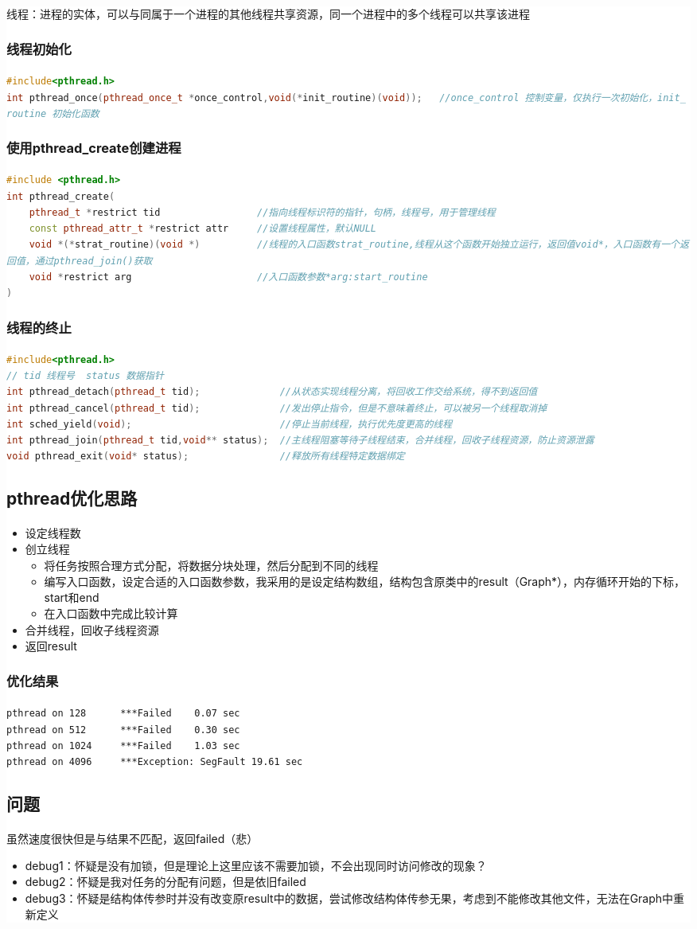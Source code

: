 线程：进程的实体，可以与同属于一个进程的其他线程共享资源，同一个进程中的多个线程可以共享该进程
### 线程初始化
```c++
#include<pthread.h>
int pthread_once(pthread_once_t *once_control,void(*init_routine)(void));   //once_control 控制变量，仅执行一次初始化，init_routine 初始化函数
```
### 使用pthread_create创建进程
```c++
#include <pthread.h>
int pthread_create(
    pthread_t *restrict tid                 //指向线程标识符的指针，句柄，线程号，用于管理线程
    const pthread_attr_t *restrict attr     //设置线程属性，默认NULL
    void *(*strat_routine)(void *)          //线程的入口函数strat_routine,线程从这个函数开始独立运行，返回值void*，入口函数有一个返回值，通过pthread_join()获取
    void *restrict arg                      //入口函数参数*arg:start_routine
)
```
### 线程的终止
```c++
#include<pthread.h>
// tid 线程号  status 数据指针
int pthread_detach(pthread_t tid);              //从状态实现线程分离，将回收工作交给系统，得不到返回值
int pthread_cancel(pthread_t tid);              //发出停止指令，但是不意味着终止，可以被另一个线程取消掉
int sched_yield(void);                          //停止当前线程，执行优先度更高的线程
int pthread_join(pthread_t tid,void** status);  //主线程阻塞等待子线程结束，合并线程，回收子线程资源，防止资源泄露
void pthread_exit(void* status);                //释放所有线程特定数据绑定
```
## pthread优化思路
- 设定线程数  
- 创立线程
  - 将任务按照合理方式分配，将数据分块处理，然后分配到不同的线程
  - 编写入口函数，设定合适的入口函数参数，我采用的是设定结构数组，结构包含原类中的result（Graph*），内存循环开始的下标，start和end
  - 在入口函数中完成比较计算
- 合并线程，回收子线程资源
- 返回result
### 优化结果
```
pthread on 128      ***Failed    0.07 sec
pthread on 512      ***Failed    0.30 sec
pthread on 1024     ***Failed    1.03 sec
pthread on 4096     ***Exception: SegFault 19.61 sec
```
## 问题
虽然速度很快但是与结果不匹配，返回failed（悲）  
- debug1：怀疑是没有加锁，但是理论上这里应该不需要加锁，不会出现同时访问修改的现象？
- debug2：怀疑是我对任务的分配有问题，但是依旧failed
- debug3：怀疑是结构体传参时并没有改变原result中的数据，尝试修改结构体传参无果，考虑到不能修改其他文件，无法在Graph中重新定义  
